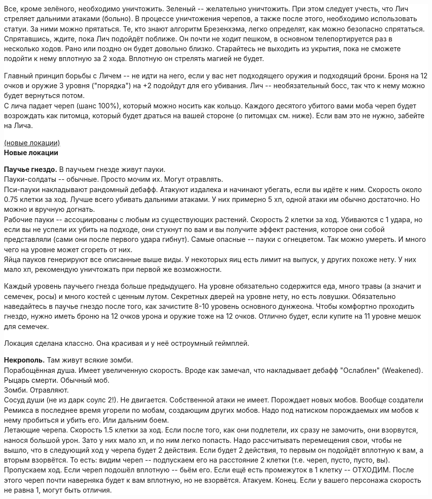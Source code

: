  Все, кроме зелёного, необходимо уничтожить. Зеленый -- желательно уничтожить. При этом следует учесть, что Лич стреляет дальними атаками (больно). В процессе уничтожения черепов, а также после этого, необходимо использовать статуи. За ними можно прятаться. Те, кто знают алгоритм Брезенхэма, легко определят, как можно безопасно спрятаться. Спрятавшись, ждите, пока Лич подойдёт поближе. Он почти не ходит пешком, в основном телепортируется раз в несколько ходов. Рано или поздно он будет довольно близко. Старайтесь не выходить из укрытия, пока не сможете подойти к нему вплотную за 2 хода. Вплотную он стрелять магией не будет.   
   
 Главный принцип борьбы с Личем -- не идти на него, если у вас нет подходящего оружия и подходящий брони. Броня на 12 очков и оружие 3 уровня ("порядка") на +2 подойдут для его убивания. Лич -- необязательный босс, так что к нему можно будет вернуться потом.   
 С лича падает череп (шанс 100%), который можно носить как кольцо. Каждого десятого убитого вами моба череп будет возрождать как питомца, который будет драться на вашей стороне (о питомцах см. ниже). Если вам это не нужно, забейте на Лича.   
     
   
  [(новые локации)](https://zHz00.diary.ru/p211384273.htm?index=3#linkmore211384273m3)      
  **Новые локации**    
   
  **Паучье гнездо.**  В паучьем гнезде живут пауки.   
 Пауки-солдаты -- обычные. Просто мочим их. Могут отравлять.   
 Пси-пауки накладывают рандомный дебафф. Атакуют издалека и начинают убегать, если вы идёте к ним. Скорость около 0.75 клетки за ход. Лучше всего убивать дальними атаками. У них примерно 5 хп, одной атаки им обычно достаточно. Но можно и вручную догнать.   
 Рабочие пауки -- ассоциированы с любым из существующих растений. Скорость 2 клетки за ход. Убиваются с 1 удара, но если вы не успели их убить на подходе, они стукнут по вам и вы получите эффект растения, которое они собой представляли (сами они после первого удара гибнут). Самые опасные -- пауки с огнецветом. Так можно умереть. И много чего на уровне может сгореть от них.   
 Яйца пауков генерируют все описанные выше виды. У некоторых яиц есть лимит на выпуск, у других похоже нету. У них мало хп, рекомендую уничтожать при первой же возможности.   
   
 Каждый уровень паучьего гнезда больше предыдущего. На уровне обязательно содержится еда, много травы (а значит и семечек, росы) и много костей с ценным лутом. Секретных дверей на уровне нету, но есть ловушки. Обязательно наведайтесь в паучье гнездо после того, как зачистите 8-10 уровень основного дунжеона. Чтобы комфортно проходить гнездо, нужно иметь броню на 12 очков урона и оружие тоже на 12 очков. Отлично будет, если купите на 11 уровне мешок для семечек.   
   
 Локация сделана классно. Она красивая и у неё остроумный геймплей.   
   
  **Некрополь.**  Там живут всякие зомби.   
 Порабощённая душа. Имеет увеличенную скорость. Вроде как замечал, что накладывает дебафф "Ослаблен" (Weakened).   
 Рыцарь смерти. Обычный моб.   
 Зомби. Отравляют.   
 Сосуд души (не из дарк соулс 2!). Не двигается. Собственной атаки не имеет. Порождает новых мобов. Вообще создатели Ремикса в последнее время угорели по мобам, создающим других мобов. Надо под натиском порождаемых им мобов к нему пробиться и убить его. Или дальним боем.   
 Летающие черепа. Скорость 1.5 клетки за ход. Если после того, как они подлетели, их сразу не замочить, они взорвутся, нанося большой урон. Зато у них мало хп, и по ним легко попасть. Надо рассчитывать перемещения свои, чтобы не вышло, что в следующий ход у черепа будет 2 действия. Если будет 2 действия, то первым он подойдёт вплотную к вам, а вторым взорвётся. То есть: видим череп -- подпускаем его на расстояние 2 клетки (т.е. череп, пусто, пусто, вы). Пропускаем ход. Если череп подошёл вплотную -- бьём его. Если ещё есть промежуток в 1 клетку -- ОТХОДИМ. После этого череп почти наверняка будет к вам вплотную, но не взорвётся. Атакуем. Конец. Если у вашего персонажа скорость не равна 1, могут быть отличия.   
   